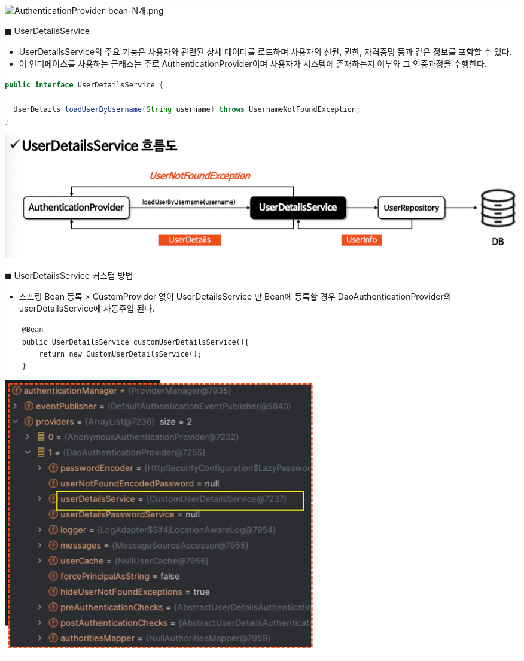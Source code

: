 ![AuthenticationProvider-bean-N개.png](img/section3/AuthenticationProvider-bean-N개.png)

◼︎ UserDetailsService

- UserDetailsService의 주요 기능은 사용자와 관련된 상세 데이터를 로드하며 사용자의 신원, 권한, 자격증명 등과 같은 정보를 포함할 수 있다.
- 이 인터페이스를 사용하는 클래스는 주로 AuthenticationProvider이며 사용자가 시스템에 존재하는지 여부와 그 인증과정을 수행한다.

```java
public interface UserDetailsService {

  UserDetails loadUserByUsername(String username) throws UsernameNotFoundException;
}
```

![UserDetailsService 흐름도.png](img/section3/UserDetailsService%20흐름도.png)

◼︎ UserDetailsService 커스텀 방법

- 스프링 Bean 등록
  \> CustomProvider 없이 UserDetailsService 만 Bean에 등록할 경우 DaoAuthenticationProvider의
  userDetailsService에 자동주입 된다.

```
    @Bean
    public UserDetailsService customUserDetailsService(){
        return new CustomUserDetailsService();
    }
```

![UserDetailsService-bean.png](img/section3/UserDetailsService-bean.png)
